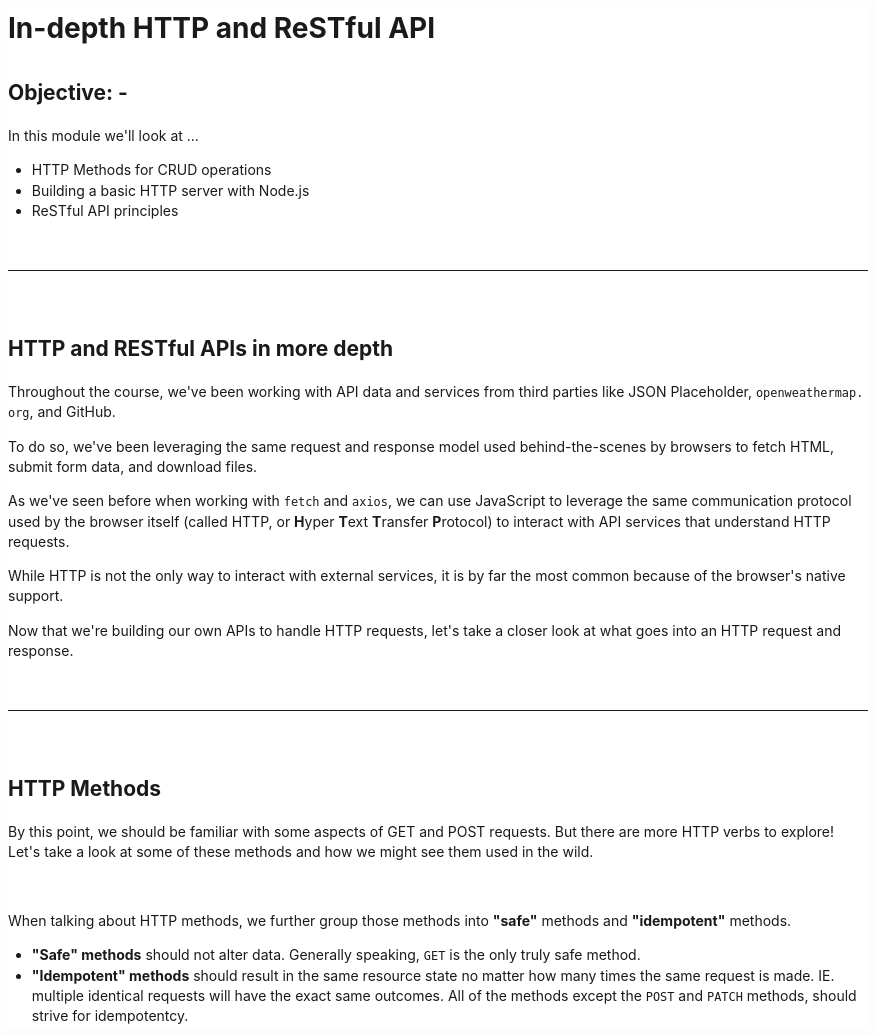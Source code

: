 # In-depth HTTP and ReSTful API

## **Objective: -**

In this module we'll look at ...

- HTTP Methods for CRUD operations
- Building a basic HTTP server with Node.js
- ReSTful API principles

<br>

---

<br>

## HTTP and RESTful APIs in more depth

Throughout the course, we've been working with API data and services from third parties like JSON Placeholder, `openweathermap.org`, and GitHub.

To do so, we've been leveraging the same request and response model used behind-the-scenes by browsers to fetch HTML, submit form data, and download files.

As we've seen before when working with `fetch` and `axios`, we can use JavaScript to leverage the same communication protocol used by the browser itself (called HTTP, or **H**yper **T**ext **T**ransfer **P**rotocol) to interact with API services that understand HTTP requests.

While HTTP is not the only way to interact with external services, it is by far the most common because of the browser's native support.

Now that we're building our own APIs to handle HTTP requests, let's take a closer look at what goes into an HTTP request and response.

<br>

---

<br>

## HTTP Methods

By this point, we should be familiar with some aspects of GET and POST requests. But there are more HTTP verbs to explore! Let's take a look at some of these methods and how we might see them used in the wild.

<br>

When talking about HTTP methods, we further group those methods into **"safe"** methods and **"idempotent"** methods.

- **"Safe" methods** should not alter data. Generally speaking, `GET` is the only truly safe method.
- **"Idempotent" methods** should result in the same resource state no matter how many times the same request is made. IE. multiple identical requests will have the exact same outcomes. All of the methods except the `POST` and `PATCH` methods, should strive for idempotentcy.
